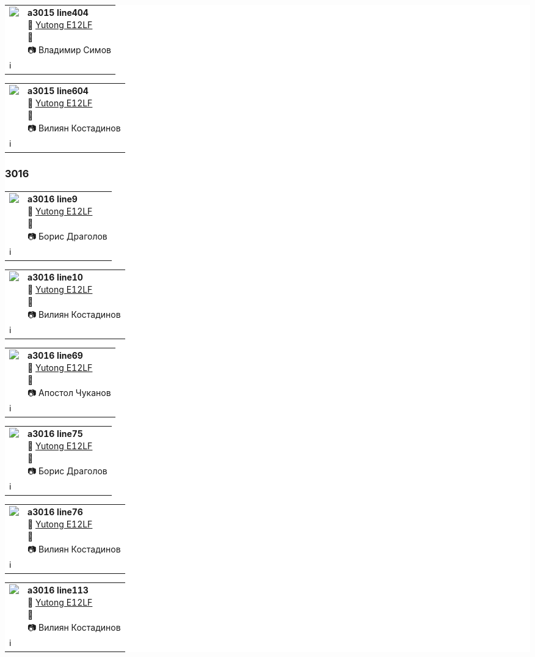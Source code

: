 <div class="table-responsive"><table style="width:100%"><tr>
<td><img src="https://live.staticflickr.com/65535/52761814827_7ef45b3705_b.jpg"></td>
<td><b>a3015 line404</b><br> 🚌 <a href="/bg/public-transport/fleet-list/2018-Yutong-E12LF">Yutong E12LF</a> <br>📌<br> 📷 Владимир Симов</td></tr>
<td colspan=2 >ℹ️ </td></table></div>  

<div class="table-responsive"><table style="width:100%"><tr>
<td><img src="https://live.staticflickr.com/65535/52081102318_f05c70fd45_b.jpg"></td>
<td><b>a3015 line604</b><br> 🚌 <a href="/bg/public-transport/fleet-list/2018-Yutong-E12LF">Yutong E12LF</a> <br>📌<br> 📷 Вилиян Костадинов</td></tr>
<td colspan=2 >ℹ️ </td></table></div>   
 
### 3016

<div class="table-responsive"><table style="width:100%"><tr>
<td><img src="https://live.staticflickr.com/65535/53230034047_09813a299d_b.jpg"></td>
<td><b>a3016 line9</b><br> 🚌 <a href="/bg/public-transport/fleet-list/2018-Yutong-E12LF">Yutong E12LF</a> <br>📌<br> 📷 Борис Драголов</td></tr>
<td colspan=2 >ℹ️ </td></table></div>

<div class="table-responsive"><table style="width:100%"><tr>
<td><img src="https://live.staticflickr.com/65535/52201648292_b811585986_b.jpg"></td>
<td><b>a3016 line10</b><br> 🚌 <a href="/bg/public-transport/fleet-list/2018-Yutong-E12LF">Yutong E12LF</a> <br>📌<br> 📷 Вилиян Костадинов</td></tr>
<td colspan=2 >ℹ️ </td></table></div>

<div class="table-responsive"><table style="width:100%"><tr>
<td><img src="https://live.staticflickr.com/65535/48821929378_c53f271967_b.jpg"></td>
<td><b>a3016 line69</b><br> 🚌 <a href="/bg/public-transport/fleet-list/2018-Yutong-E12LF">Yutong E12LF</a> <br>📌<br> 📷 Апостол Чуканов</td></tr>
<td colspan=2 >ℹ️ </td></table></div>

<div class="table-responsive"><table style="width:100%"><tr>
<td><img src="https://live.staticflickr.com/65535/53403315080_19d6b90d74_b.jpg"></td>
<td><b>a3016 line75</b><br> 🚌 <a href="/bg/public-transport/fleet-list/2018-Yutong-E12LF">Yutong E12LF</a> <br>📌<br> 📷 Борис Драголов</td></tr>
<td colspan=2 >ℹ️ </td></table></div>

<div class="table-responsive"><table style="width:100%"><tr>
<td><img src="https://live.staticflickr.com/65535/51732143043_7b1ab8ed66_b.jpg"></td>
<td><b>a3016 line76</b><br> 🚌 <a href="/bg/public-transport/fleet-list/2018-Yutong-E12LF">Yutong E12LF</a> <br>📌<br> 📷 Вилиян Костадинов</td></tr>
<td colspan=2 >ℹ️ </td></table></div>

<div class="table-responsive"><table style="width:100%"><tr>
<td><img src="https://live.staticflickr.com/65535/51932559043_4563abd696_b.jpg"></td>
<td><b>a3016 line113</b><br> 🚌 <a href="/bg/public-transport/fleet-list/2018-Yutong-E12LF">Yutong E12LF</a> <br>📌<br> 📷 Вилиян Костадинов</td></tr>
<td colspan=2 >ℹ️ </td></table></div>

